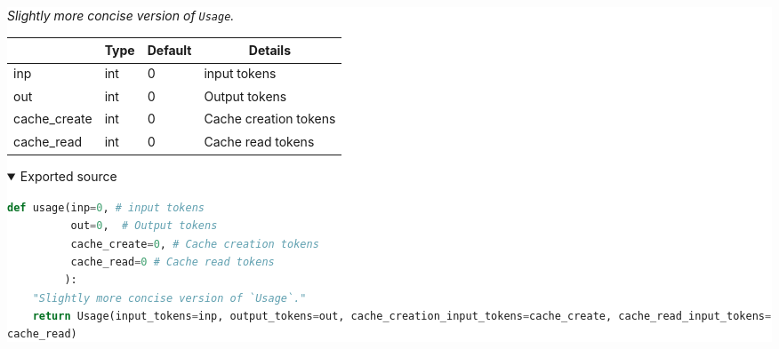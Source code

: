 *Slightly more concise version of `Usage`.*

<table>
<thead>
<tr class="header">
<th></th>
<th><strong>Type</strong></th>
<th><strong>Default</strong></th>
<th><strong>Details</strong></th>
</tr>
</thead>
<tbody>
<tr class="odd">
<td>inp</td>
<td>int</td>
<td>0</td>
<td>input tokens</td>
</tr>
<tr class="even">
<td>out</td>
<td>int</td>
<td>0</td>
<td>Output tokens</td>
</tr>
<tr class="odd">
<td>cache_create</td>
<td>int</td>
<td>0</td>
<td>Cache creation tokens</td>
</tr>
<tr class="even">
<td>cache_read</td>
<td>int</td>
<td>0</td>
<td>Cache read tokens</td>
</tr>
</tbody>
</table>

<details open class="code-fold">
<summary>Exported source</summary>

``` python
def usage(inp=0, # input tokens
          out=0,  # Output tokens
          cache_create=0, # Cache creation tokens
          cache_read=0 # Cache read tokens
         ):
    "Slightly more concise version of `Usage`."
    return Usage(input_tokens=inp, output_tokens=out, cache_creation_input_tokens=cache_create, cache_read_input_tokens=cache_read)
```
